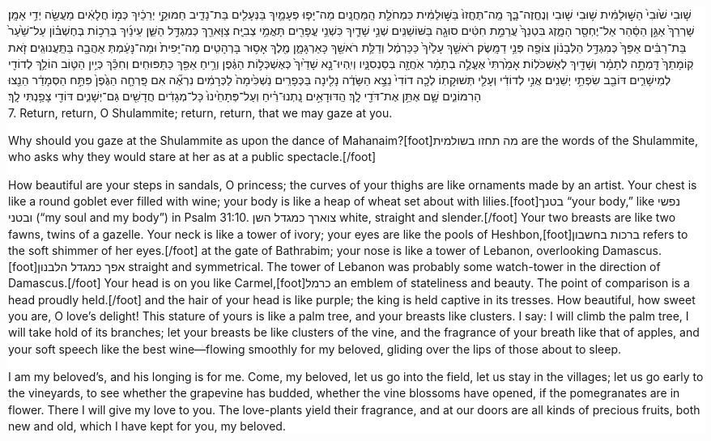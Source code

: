 
<tr><td style="vertical-align:top;">
<div class="qriyah" lang="he">
שׁ֤וּבִי שׁ֙וּבִי֙ הַשּׁ֣וּלַמִּ֔ית שׁ֥וּבִי שׁ֖וּבִי וְנֶחֱזֶה־בָּ֑ךְ מַֽה־תֶּחֱזוּ֙ בַּשּׁ֣וּלַמִּ֔ית כִּמְחֹלַ֖ת הַֽמַּחֲנָֽיִם׃ מַה־יָּפ֧וּ פְעָמַ֛יִךְ בַּנְּעָלִ֖ים בַּת־נָדִ֑יב חַמּוּקֵ֣י יְרֵכַ֔יִךְ כְּמ֣וֹ חֲלָאִ֔ים מַעֲשֵׂ֖ה יְדֵ֥י אָמָּֽן׃ שָׁרְרֵךְ֙ אַגַּ֣ן הַסַּ֔הַר אַל־יֶחְסַ֖ר הַמָּ֑זֶג בִּטְנֵךְ֙ עֲרֵמַ֣ת חִטִּ֔ים סוּגָ֖ה בַּשּׁוֹשַׁנִּֽים׃ שְׁנֵ֥י שָׁדַ֛יִךְ כִּשְׁנֵ֥י עֳפָרִ֖ים תָּאֳמֵ֥י צְבִיָּֽה׃ צַוָּארֵ֖ךְ כְּמִגְדַּ֣ל הַשֵּׁ֑ן עֵינַ֜יִךְ בְּרֵכ֣וֹת בְּחֶשְׁבּ֗וֹן עַל־שַׁ֙עַר֙ בַּת־רַבִּ֔ים אַפֵּךְ֙ כְּמִגְדַּ֣ל הַלְּבָנ֔וֹן צוֹפֶ֖ה פְּנֵ֥י דַמָּֽשֶׂק׃ רֹאשֵׁ֤ךְ עָלַ֙יִךְ֙ כַּכַּרְמֶ֔ל וְדַלַּ֥ת רֹאשֵׁ֖ךְ כָּאַרְגָּמָ֑ן מֶ֖לֶךְ אָס֥וּר בָּרְהָטִֽים׃ מַה־יָּפִית֙ וּמַה־נָּעַ֔מְתְּ אַהֲבָ֖ה בַּתַּֽעֲנוּגִֽים׃ זֹ֤את קֽוֹמָתֵךְ֙ דָּֽמְתָ֣ה לְתָמָ֔ר וְשָׁדַ֖יִךְ לְאַשְׁכֹּלֽוֹת׃ אָמַ֙רְתִּי֙ אֶעֱלֶ֣ה בְתָמָ֔ר אֹֽחֲזָ֖ה בְּסַנְסִנָּ֑יו וְיִֽהְיוּ־נָ֤א שָׁדַ֙יִךְ֙ כְּאֶשְׁכְּל֣וֹת הַגֶּ֔פֶן וְרֵ֥יחַ אַפֵּ֖ךְ כַּתַּפּוּחִֽים׃ וְחִכֵּ֕ךְ כְּיֵ֥ין הַטּ֛וֹב הוֹלֵ֥ךְ לְדוֹדִ֖י לְמֵישָׁרִ֑ים דּוֹבֵ֖ב שִׂפְתֵ֥י יְשֵׁנִֽים׃ אֲנִ֣י לְדוֹדִ֔י וְעָלַ֖י תְּשׁוּקָתֽוֹ׃ לְכָ֤ה דוֹדִי֙ נֵצֵ֣א הַשָּׂדֶ֔ה נָלִ֖ינָה בַּכְּפָרִֽים׃ נַשְׁכִּ֙ימָה֙ לַכְּרָמִ֔ים נִרְאֶ֞ה אִם פָּֽרְחָ֤ה הַגֶּ֙פֶן֙ פִּתַּ֣ח הַסְּמָדַ֔ר הֵנֵ֖צוּ הָרִמּוֹנִ֑ים שָׁ֛ם אֶתֵּ֥ן אֶת־דֹּדַ֖י לָֽךְ׃ הַֽדּוּדָאִ֣ים נָֽתְנוּ־רֵ֗יחַ וְעַל־פְּתָחֵ֙ינוּ֙ כָּל־מְגָדִ֔ים חֲדָשִׁ֖ים גַּם־יְשָׁנִ֑ים דּוֹדִ֖י צָפַ֥נְתִּי לָֽךְ׃
</span></div></td>

<td style="vertical-align:top;">
<div class="english" lang="en">
7. Return, return, O Shulammite; return, return, that we may gaze at you.

Why should you gaze at the Shulammite as upon the dance of Mahanaim?[foot]מה תחזו בשולמית are the words of the Shulammite, who asks why they would stare at her as at a public spectacle.[/foot]

How beautiful are your steps in sandals, O princess; the curves of your thighs are like ornaments made by an artist. Your chest is like a round goblet ever filled with wine; your body is like a heap of wheat set about with lilies.[foot]בטנך “your body,” like נפשי ובטני (“my soul and my body”) in Psalm 31:10. צוארך כמגדל השן white, straight and slender.[/foot] Your two breasts are like two fawns, twins of a gazelle. Your neck is like a tower of ivory; your eyes are like the pools of Heshbon,[foot]ברכות בחשבון refers to the soft shimmer of her eyes.[/foot] at the gate of Bathrabim; your nose is like a tower of Lebanon, overlooking Damascus.[foot]אפך כמגדל הלבנון straight and symmetrical. The tower of Lebanon was probably some watch-tower in the direction of Damascus.[/foot] Your head is on you like Carmel,[foot]כרמל an emblem of stateliness and beauty. The point of comparison is a head proudly held.[/foot] and the hair of your head is like purple; the king is held captive in its tresses. How beautiful, how sweet you are, O love’s delight! This stature of yours is like a palm tree, and your breasts like clusters. I say: I will climb the palm tree, I will take hold of its branches; let your breasts be like clusters of the vine, and the fragrance of your breath like that of apples, and your soft speech like the best wine—flowing smoothly for my beloved, gliding over the lips of those about to sleep.

I am my beloved’s, and his longing is for me. Come, my beloved, let us go into the field, let us stay in the villages; let us go early to the vineyards, to see whether the grapevine has budded, whether the vine blossoms have opened, if the pomegranates are in flower. There I will give my love to you. The love-plants yield their fragrance, and at our doors are all kinds of precious fruits, both new and old, which I have kept for you, my beloved.
</div></td>
</tr>


<tr><td style="vertical-align:top;">
<div class="qriyah" lang="he">